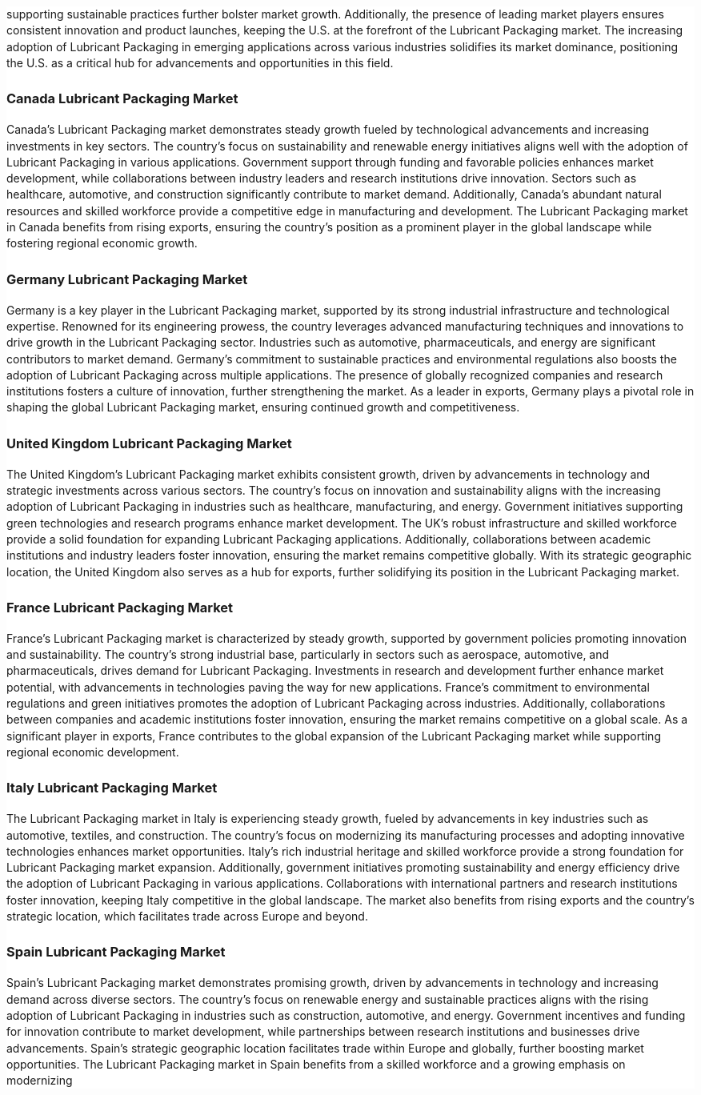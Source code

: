 supporting sustainable practices further bolster market growth. Additionally, the presence of leading market players ensures consistent innovation and product launches, keeping the U.S. at the forefront of the Lubricant Packaging market. The increasing adoption of Lubricant Packaging in emerging applications across various industries solidifies its market dominance, positioning the U.S. as a critical hub for advancements and opportunities in this field.</p><h3>Canada Lubricant Packaging Market</h3><p>Canada&rsquo;s Lubricant Packaging market demonstrates steady growth fueled by technological advancements and increasing investments in key sectors. The country&rsquo;s focus on sustainability and renewable energy initiatives aligns well with the adoption of Lubricant Packaging in various applications. Government support through funding and favorable policies enhances market development, while collaborations between industry leaders and research institutions drive innovation. Sectors such as healthcare, automotive, and construction significantly contribute to market demand. Additionally, Canada&rsquo;s abundant natural resources and skilled workforce provide a competitive edge in manufacturing and development. The Lubricant Packaging market in Canada benefits from rising exports, ensuring the country&rsquo;s position as a prominent player in the global landscape while fostering regional economic growth.</p><h3>Germany Lubricant Packaging Market</h3><p>Germany is a key player in the Lubricant Packaging market, supported by its strong industrial infrastructure and technological expertise. Renowned for its engineering prowess, the country leverages advanced manufacturing techniques and innovations to drive growth in the Lubricant Packaging sector. Industries such as automotive, pharmaceuticals, and energy are significant contributors to market demand. Germany&rsquo;s commitment to sustainable practices and environmental regulations also boosts the adoption of Lubricant Packaging across multiple applications. The presence of globally recognized companies and research institutions fosters a culture of innovation, further strengthening the market. As a leader in exports, Germany plays a pivotal role in shaping the global Lubricant Packaging market, ensuring continued growth and competitiveness.</p><h3>United Kingdom Lubricant Packaging Market</h3><p>The United Kingdom&rsquo;s Lubricant Packaging market exhibits consistent growth, driven by advancements in technology and strategic investments across various sectors. The country&rsquo;s focus on innovation and sustainability aligns with the increasing adoption of Lubricant Packaging in industries such as healthcare, manufacturing, and energy. Government initiatives supporting green technologies and research programs enhance market development. The UK&rsquo;s robust infrastructure and skilled workforce provide a solid foundation for expanding Lubricant Packaging applications. Additionally, collaborations between academic institutions and industry leaders foster innovation, ensuring the market remains competitive globally. With its strategic geographic location, the United Kingdom also serves as a hub for exports, further solidifying its position in the Lubricant Packaging market.</p><h3>France Lubricant Packaging Market</h3><p>France&rsquo;s Lubricant Packaging market is characterized by steady growth, supported by government policies promoting innovation and sustainability. The country&rsquo;s strong industrial base, particularly in sectors such as aerospace, automotive, and pharmaceuticals, drives demand for Lubricant Packaging. Investments in research and development further enhance market potential, with advancements in technologies paving the way for new applications. France&rsquo;s commitment to environmental regulations and green initiatives promotes the adoption of Lubricant Packaging across industries. Additionally, collaborations between companies and academic institutions foster innovation, ensuring the market remains competitive on a global scale. As a significant player in exports, France contributes to the global expansion of the Lubricant Packaging market while supporting regional economic development.</p><h3>Italy Lubricant Packaging Market</h3><p>The Lubricant Packaging market in Italy is experiencing steady growth, fueled by advancements in key industries such as automotive, textiles, and construction. The country&rsquo;s focus on modernizing its manufacturing processes and adopting innovative technologies enhances market opportunities. Italy&rsquo;s rich industrial heritage and skilled workforce provide a strong foundation for Lubricant Packaging market expansion. Additionally, government initiatives promoting sustainability and energy efficiency drive the adoption of Lubricant Packaging in various applications. Collaborations with international partners and research institutions foster innovation, keeping Italy competitive in the global landscape. The market also benefits from rising exports and the country&rsquo;s strategic location, which facilitates trade across Europe and beyond.</p><h3>Spain Lubricant Packaging Market</h3><p>Spain&rsquo;s Lubricant Packaging market demonstrates promising growth, driven by advancements in technology and increasing demand across diverse sectors. The country&rsquo;s focus on renewable energy and sustainable practices aligns with the rising adoption of Lubricant Packaging in industries such as construction, automotive, and energy. Government incentives and funding for innovation contribute to market development, while partnerships between research institutions and businesses drive advancements. Spain&rsquo;s strategic geographic location facilitates trade within Europe and globally, further boosting market opportunities. The Lubricant Packaging market in Spain benefits from a skilled workforce and a growing emphasis on modernizing
